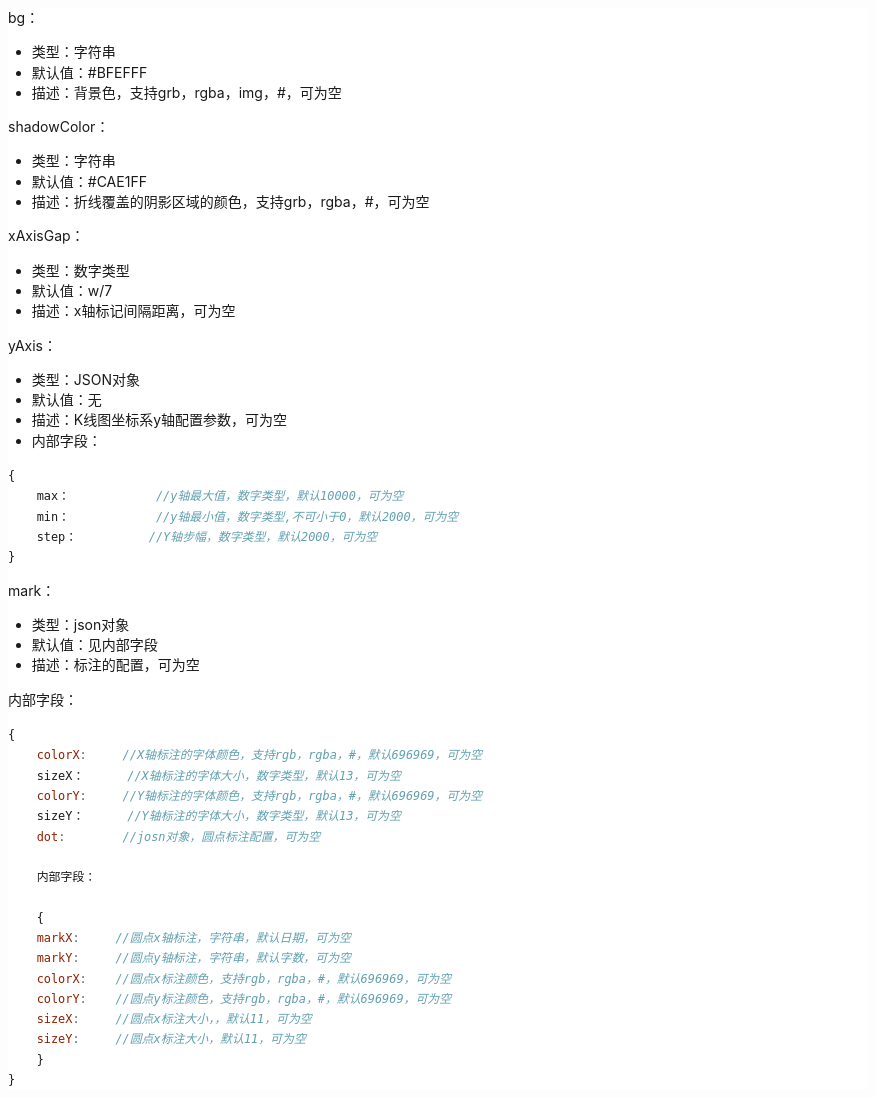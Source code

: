 bg：

- 类型：字符串	
- 默认值：#BFEFFF
- 描述：背景色，支持grb，rgba，img，#，可为空

shadowColor：

- 类型：字符串	
- 默认值：#CAE1FF
- 描述：折线覆盖的阴影区域的颜色，支持grb，rgba，#，可为空

xAxisGap：

- 类型：数字类型
- 默认值：w/7
- 描述：x轴标记间隔距离，可为空

yAxis：

- 类型：JSON对象
- 默认值：无
- 描述：K线图坐标系y轴配置参数，可为空
- 内部字段：

```js
{
	max：			//y轴最大值，数字类型，默认10000，可为空
	min：			//y轴最小值，数字类型,不可小于0，默认2000，可为空
	step：          //Y轴步幅，数字类型，默认2000，可为空
}
```

mark：

- 类型：json对象	
- 默认值：见内部字段
- 描述：标注的配置，可为空

内部字段：
```js
{
	colorX: 	//X轴标注的字体颜色，支持rgb，rgba，#，默认696969，可为空
	sizeX： 		//X轴标注的字体大小，数字类型，默认13，可为空
	colorY: 	//Y轴标注的字体颜色，支持rgb，rgba，#，默认696969，可为空
	sizeY： 		//Y轴标注的字体大小，数字类型，默认13，可为空
	dot:    	//josn对象，圆点标注配置，可为空

	内部字段：

	{
	markX:     //圆点x轴标注，字符串，默认日期，可为空
	markY:     //圆点y轴标注，字符串，默认字数，可为空
	colorX:    //圆点x标注颜色，支持rgb，rgba，#，默认696969，可为空
	colorY:    //圆点y标注颜色，支持rgb，rgba，#，默认696969，可为空
	sizeX:     //圆点x标注大小，，默认11，可为空
	sizeY:     //圆点x标注大小，默认11，可为空
    }
}
```
